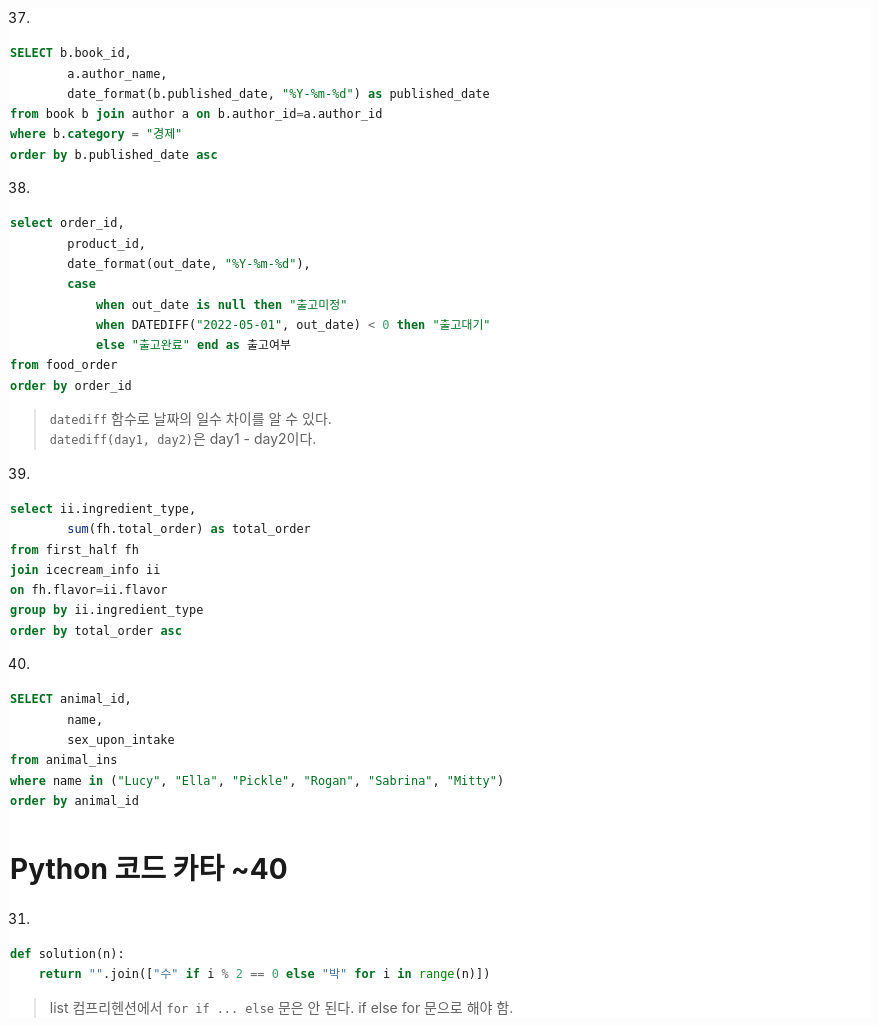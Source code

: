 37.
```sql
SELECT b.book_id,
        a.author_name,
        date_format(b.published_date, "%Y-%m-%d") as published_date
from book b join author a on b.author_id=a.author_id
where b.category = "경제"
order by b.published_date asc
```

38.
```sql
select order_id,
        product_id,
        date_format(out_date, "%Y-%m-%d"),
        case
            when out_date is null then "출고미정"
            when DATEDIFF("2022-05-01", out_date) < 0 then "출고대기"
            else "출고완료" end as 출고여부
from food_order
order by order_id
```
> `datediff` 함수로 날짜의 일수 차이를 알 수 있다.  
> `datediff(day1, day2)`은 day1 - day2이다.


39.
```sql
select ii.ingredient_type,
        sum(fh.total_order) as total_order
from first_half fh
join icecream_info ii 
on fh.flavor=ii.flavor
group by ii.ingredient_type
order by total_order asc
```

40.
```sql
SELECT animal_id,
        name,
        sex_upon_intake
from animal_ins
where name in ("Lucy", "Ella", "Pickle", "Rogan", "Sabrina", "Mitty")
order by animal_id
```

# Python 코드 카타 ~40
31.
```python
def solution(n):
    return "".join(["수" if i % 2 == 0 else "박" for i in range(n)])
```
> list 컴프리헨션에서 `for if ... else` 문은 안 된다. if else for 문으로 해야 함.
